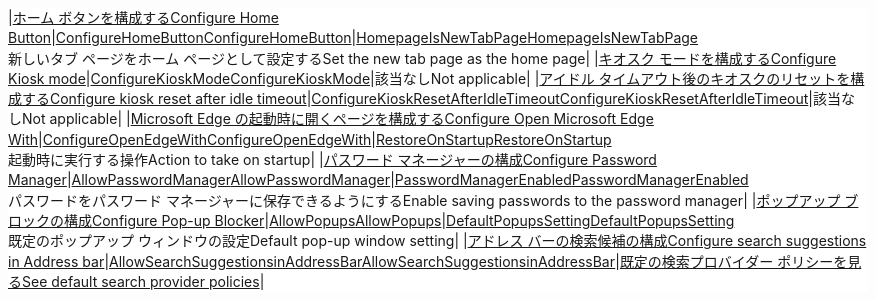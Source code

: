 |[<span data-ttu-id="09990-205">ホーム ボタンを構成する</span><span class="sxs-lookup"><span data-stu-id="09990-205">Configure Home Button</span></span>](https://docs.microsoft.com/microsoft-edge/deploy/group-policies/home-button-gp#configure-home-button)|[<span data-ttu-id="09990-206">ConfigureHomeButton</span><span class="sxs-lookup"><span data-stu-id="09990-206">ConfigureHomeButton</span></span>](https://docs.microsoft.com/windows/client-management/mdm/policy-csp-browser#browser-configurehomebutton)|[<span data-ttu-id="09990-207">HomepageIsNewTabPage</span><span class="sxs-lookup"><span data-stu-id="09990-207">HomepageIsNewTabPage</span></span>](https://docs.microsoft.com/deployedge/microsoft-edge-policies#homepageisnewtabpage) <br> <span data-ttu-id="09990-208">新しいタブ ページをホーム ページとして設定する</span><span class="sxs-lookup"><span data-stu-id="09990-208">Set the new tab page as the home page</span></span>|
|[<span data-ttu-id="09990-209">キオスク モードを構成する</span><span class="sxs-lookup"><span data-stu-id="09990-209">Configure Kiosk mode</span></span>](https://docs.microsoft.com/windows/client-management/mdm/policy-csp-browser#browser-configurekioskmode)|[<span data-ttu-id="09990-210">ConfigureKioskMode</span><span class="sxs-lookup"><span data-stu-id="09990-210">ConfigureKioskMode</span></span>](https://docs.microsoft.com/windows/client-management/mdm/policy-csp-browser#browser-configurekioskmode)|<span data-ttu-id="09990-211">該当なし</span><span class="sxs-lookup"><span data-stu-id="09990-211">Not applicable</span></span>|
|[<span data-ttu-id="09990-212">アイドル タイムアウト後のキオスクのリセットを構成する</span><span class="sxs-lookup"><span data-stu-id="09990-212">Configure kiosk reset after idle timeout</span></span>](https://docs.microsoft.com/windows/client-management/mdm/policy-csp-browser#browser-configurekioskresetafteridletimeout)|[<span data-ttu-id="09990-213">ConfigureKioskResetAfterIdleTimeout</span><span class="sxs-lookup"><span data-stu-id="09990-213">ConfigureKioskResetAfterIdleTimeout</span></span>](https://docs.microsoft.com/windows/client-management/mdm/policy-csp-browser#browser-configurekioskresetafteridletimeout)|<span data-ttu-id="09990-214">該当なし</span><span class="sxs-lookup"><span data-stu-id="09990-214">Not applicable</span></span>|
|[<span data-ttu-id="09990-215">Microsoft Edge の起動時に開くページを構成する</span><span class="sxs-lookup"><span data-stu-id="09990-215">Configure Open Microsoft Edge With</span></span>](https://docs.microsoft.com/microsoft-edge/deploy/group-policies/start-pages-gp#configure-open-microsoft-edge-with)|[<span data-ttu-id="09990-216">ConfigureOpenEdgeWith</span><span class="sxs-lookup"><span data-stu-id="09990-216">ConfigureOpenEdgeWith</span></span>](https://docs.microsoft.com/windows/client-management/mdm/policy-csp-browser#browser-configureopenedgewith)|[<span data-ttu-id="09990-217">RestoreOnStartup</span><span class="sxs-lookup"><span data-stu-id="09990-217">RestoreOnStartup</span></span>](https://docs.microsoft.com/deployedge/microsoft-edge-policies#restoreonstartup) <br> <span data-ttu-id="09990-218">起動時に実行する操作</span><span class="sxs-lookup"><span data-stu-id="09990-218">Action to take on startup</span></span>|
|[<span data-ttu-id="09990-219">パスワード マネージャーの構成</span><span class="sxs-lookup"><span data-stu-id="09990-219">Configure Password Manager</span></span>](https://docs.microsoft.com/microsoft-edge/deploy/available-policies#configure-password-manager)|[<span data-ttu-id="09990-220">AllowPasswordManager</span><span class="sxs-lookup"><span data-stu-id="09990-220">AllowPasswordManager</span></span>](https://docs.microsoft.com/windows/client-management/mdm/policy-csp-browser#browser-allowpasswordmanager)|[<span data-ttu-id="09990-221">PasswordManagerEnabled</span><span class="sxs-lookup"><span data-stu-id="09990-221">PasswordManagerEnabled</span></span>](https://docs.microsoft.com/deployedge/microsoft-edge-policies#passwordmanagerenabled) <br> <span data-ttu-id="09990-222">パスワードをパスワード マネージャーに保存できるようにする</span><span class="sxs-lookup"><span data-stu-id="09990-222">Enable saving passwords to the password manager</span></span>|
|[<span data-ttu-id="09990-223">ポップアップ ブロックの構成</span><span class="sxs-lookup"><span data-stu-id="09990-223">Configure Pop-up Blocker</span></span>](https://docs.microsoft.com/microsoft-edge/deploy/available-policies#configure-pop-up-blocker)|[<span data-ttu-id="09990-224">AllowPopups</span><span class="sxs-lookup"><span data-stu-id="09990-224">AllowPopups</span></span>](https://docs.microsoft.com/windows/client-management/mdm/policy-csp-browser#browser-allowpopups)|[<span data-ttu-id="09990-225">DefaultPopupsSetting</span><span class="sxs-lookup"><span data-stu-id="09990-225">DefaultPopupsSetting</span></span>](https://docs.microsoft.com/deployedge/microsoft-edge-policies#defaultpopupssetting) <br> <span data-ttu-id="09990-226">既定のポップアップ ウィンドウの設定</span><span class="sxs-lookup"><span data-stu-id="09990-226">Default pop-up window setting</span></span>|
|[<span data-ttu-id="09990-227">アドレス バーの検索候補の構成</span><span class="sxs-lookup"><span data-stu-id="09990-227">Configure search suggestions in Address bar</span></span>](https://docs.microsoft.com/microsoft-edge/deploy/available-policies#configure-search-suggestions-in-address-bar)|[<span data-ttu-id="09990-228">AllowSearchSuggestionsinAddressBar</span><span class="sxs-lookup"><span data-stu-id="09990-228">AllowSearchSuggestionsinAddressBar</span></span>](https://docs.microsoft.com/windows/client-management/mdm/policy-csp-browser#browser-allowsearchsuggestionsinaddressbar)|[<span data-ttu-id="09990-229">既定の検索プロバイダー ポリシーを見る</span><span class="sxs-lookup"><span data-stu-id="09990-229">See default search provider policies</span></span>](https://docs.microsoft.com/deployedge/microsoft-edge-policies#default-search-provider)|